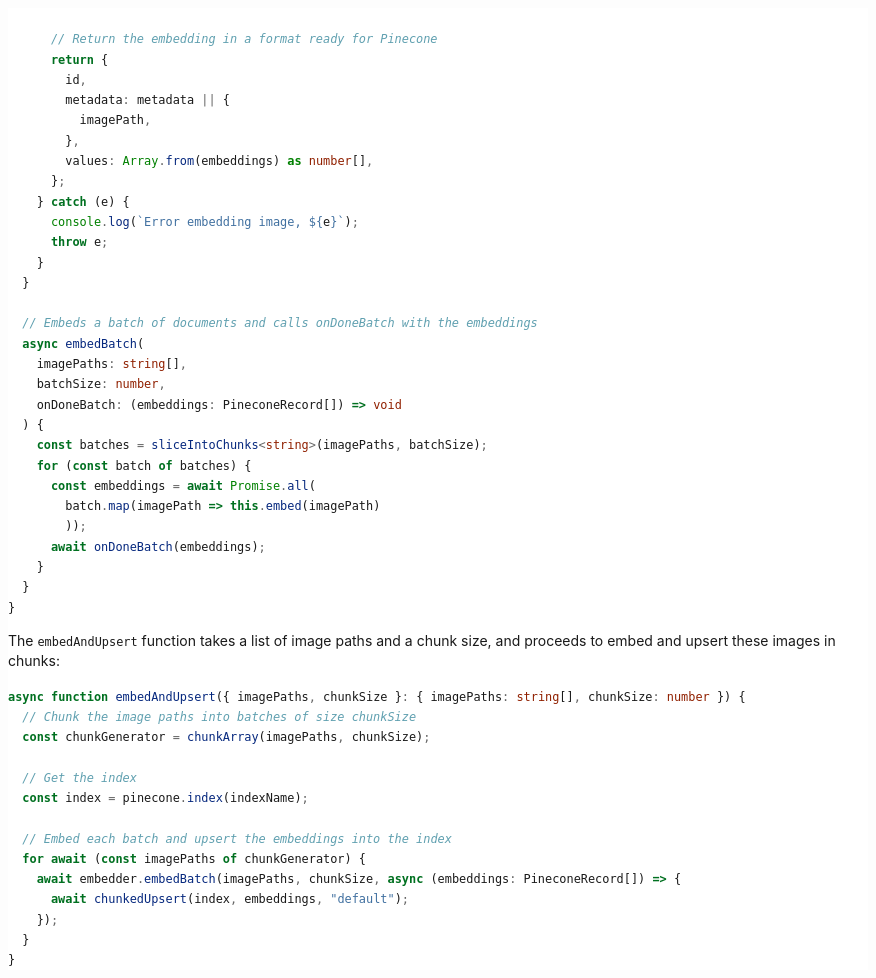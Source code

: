 ```ts

      // Return the embedding in a format ready for Pinecone
      return {
        id,
        metadata: metadata || {
          imagePath,
        },
        values: Array.from(embeddings) as number[],
      };
    } catch (e) {
      console.log(`Error embedding image, ${e}`);
      throw e;
    }
  }

  // Embeds a batch of documents and calls onDoneBatch with the embeddings
  async embedBatch(
    imagePaths: string[],
    batchSize: number,
    onDoneBatch: (embeddings: PineconeRecord[]) => void
  ) {
    const batches = sliceIntoChunks<string>(imagePaths, batchSize);
    for (const batch of batches) {
      const embeddings = await Promise.all(
        batch.map(imagePath => this.embed(imagePath)
        ));
      await onDoneBatch(embeddings);
    }
  }
}
```

The `embedAndUpsert` function takes a list of image paths and a chunk size, and proceeds to embed and upsert these images in chunks:

```ts
async function embedAndUpsert({ imagePaths, chunkSize }: { imagePaths: string[], chunkSize: number }) {
  // Chunk the image paths into batches of size chunkSize
  const chunkGenerator = chunkArray(imagePaths, chunkSize);

  // Get the index
  const index = pinecone.index(indexName);

  // Embed each batch and upsert the embeddings into the index
  for await (const imagePaths of chunkGenerator) {
    await embedder.embedBatch(imagePaths, chunkSize, async (embeddings: PineconeRecord[]) => {
      await chunkedUpsert(index, embeddings, "default");
    });
  }
}
```
